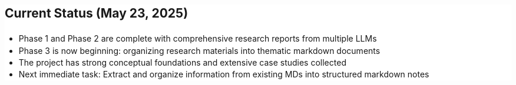 ## Current Status (May 23, 2025)
- Phase 1 and Phase 2 are complete with comprehensive research reports from multiple LLMs
- Phase 3 is now beginning: organizing research materials into thematic markdown documents
- The project has strong conceptual foundations and extensive case studies collected
- Next immediate task: Extract and organize information from existing MDs into structured markdown notes